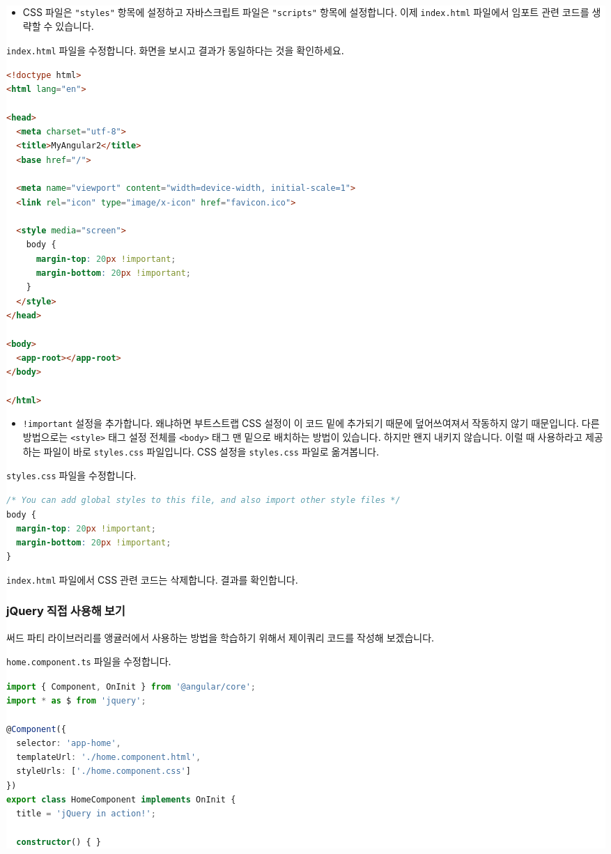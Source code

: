 * CSS 파일은 `"styles"` 항목에 설정하고 자바스크립트 파일은 `"scripts"` 항목에 설정합니다. 이제 `index.html` 파일에서 임포트 관련 코드를 생략할 수 있습니다.

`index.html` 파일을 수정합니다. 화면을 보시고 결과가 동일하다는 것을 확인하세요.

```html
<!doctype html>
<html lang="en">

<head>
  <meta charset="utf-8">
  <title>MyAngular2</title>
  <base href="/">

  <meta name="viewport" content="width=device-width, initial-scale=1">
  <link rel="icon" type="image/x-icon" href="favicon.ico">

  <style media="screen">
    body {
      margin-top: 20px !important;
      margin-bottom: 20px !important;
    }
  </style>
</head>

<body>
  <app-root></app-root>
</body>

</html>
```

* `!important` 설정을 추가합니다. 왜냐하면 부트스트랩 CSS 설정이 이 코드 밑에 추가되기 때문에 덮어쓰여져서 작동하지 않기 때문입니다. 다른 방법으로는 `<style>` 태그 설정 전체를 `<body>` 태그 맨 밑으로 배치하는 방법이 있습니다. 하지만 왠지 내키지 않습니다. 이럴 때 사용하라고 제공하는 파일이 바로 `styles.css` 파일입니다. CSS 설정을 `styles.css` 파일로 옮겨봅니다.

`styles.css` 파일을 수정합니다.

```css
/* You can add global styles to this file, and also import other style files */
body {
  margin-top: 20px !important;
  margin-bottom: 20px !important;
}
```

`index.html` 파일에서 CSS 관련 코드는 삭제합니다. 결과를 확인합니다.

### jQuery 직접 사용해 보기

써드 파티 라이브러리를 앵귤러에서 사용하는 방법을 학습하기 위해서 제이쿼리 코드를 작성해 보겠습니다.

`home.component.ts` 파일을 수정합니다.

```ts
import { Component, OnInit } from '@angular/core';
import * as $ from 'jquery';

@Component({
  selector: 'app-home',
  templateUrl: './home.component.html',
  styleUrls: ['./home.component.css']
})
export class HomeComponent implements OnInit {
  title = 'jQuery in action!';

  constructor() { }

```